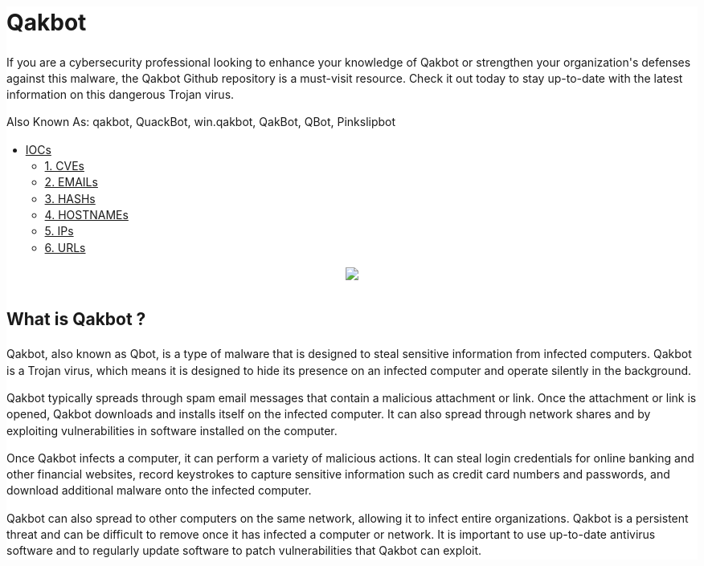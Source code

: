 # Qakbot

If you are a cybersecurity professional looking to enhance your knowledge of Qakbot or strengthen your organization's defenses against this malware, the Qakbot Github repository is a must-visit resource. Check it out today to stay up-to-date with the latest information on this dangerous Trojan virus.

Also Known As: qakbot, QuackBot, win.qakbot, QakBot, QBot, Pinkslipbot

  * [IOCs](#iocs)
    + [<a href="https://github.com/GhnimiWael/A-CTI-diaries/blob/main/Malwares/Qakbot/IOCs/CVE.txt">1. CVEs</a>](#-a-href--https---githubcom-ghnimiwael-a-cti-diaries-blob-main-malwares-qakbot-iocs-cvetxt--1-cves--a-)
    + [<a href="https://github.com/GhnimiWael/A-CTI-diaries/blob/main/Malwares/Qakbot/IOCs/EMAIL.txt">2. EMAILs</a>](#-a-href--https---githubcom-ghnimiwael-a-cti-diaries-blob-main-malwares-qakbot-iocs-emailtxt--2-emails--a-)
    + [<a href="https://github.com/GhnimiWael/A-CTI-diaries/blob/main/Malwares/Qakbot/IOCs/HASH.txt">3. HASHs</a>](#-a-href--https---githubcom-ghnimiwael-a-cti-diaries-blob-main-malwares-qakbot-iocs-hashtxt--3-hashs--a-)
    + [<a href="https://github.com/GhnimiWael/A-CTI-diaries/blob/main/Malwares/Qakbot/IOCs/HOSTNAME.txt">4. HOSTNAMEs</a>](#-a-href--https---githubcom-ghnimiwael-a-cti-diaries-blob-main-malwares-qakbot-iocs-hostnametxt--4-hostnames--a-)
    + [<a href="https://github.com/GhnimiWael/A-CTI-diaries/blob/main/Malwares/Qakbot/IOCs/IP.txt">5. IPs</a>](#-a-href--https---githubcom-ghnimiwael-a-cti-diaries-blob-main-malwares-qakbot-iocs-iptxt--5-ips--a-)
    + [<a href="https://github.com/GhnimiWael/A-CTI-diaries/blob/main/Malwares/Qakbot/IOCs/URL.txt">6. URLs</a>](#-a-href--https---githubcom-ghnimiwael-a-cti-diaries-blob-main-malwares-qakbot-iocs-urltxt--6-urls--a-)
    
<p align="center" width="100%">
    <img width="100%"src="https://files.gitbook.com/v0/b/gitbook-x-prod.appspot.com/o/spaces%2FH7rTfY2uPKTawTcEUhnW%2Fuploads%2F79ZvzPXyCZ6lfg5OWxzF%2Fimage.png?alt=media&token=cb5a1035-b984-4831-b12b-9c7cba22dde5"> 
</p>


## What is Qakbot ?

Qakbot, also known as Qbot, is a type of malware that is designed to steal sensitive information from infected computers. Qakbot is a Trojan virus, which means it is designed to hide its presence on an infected computer and operate silently in the background.

Qakbot typically spreads through spam email messages that contain a malicious attachment or link. Once the attachment or link is opened, Qakbot downloads and installs itself on the infected computer. It can also spread through network shares and by exploiting vulnerabilities in software installed on the computer.

Once Qakbot infects a computer, it can perform a variety of malicious actions. It can steal login credentials for online banking and other financial websites, record keystrokes to capture sensitive information such as credit card numbers and passwords, and download additional malware onto the infected computer.

Qakbot can also spread to other computers on the same network, allowing it to infect entire organizations. Qakbot is a persistent threat and can be difficult to remove once it has infected a computer or network. It is important to use up-to-date antivirus software and to regularly update software to patch vulnerabilities that Qakbot can exploit.
